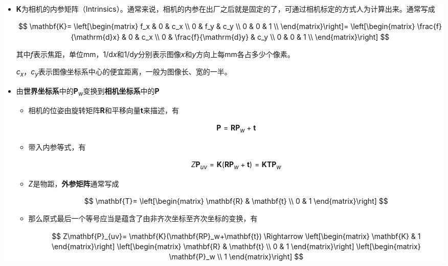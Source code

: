   * $\mathbf{K}$为相机的内参矩阵（Intrinsics）。通常来说，相机的内参在出厂之后就是固定的了，可通过相机标定的方式人为计算出来。通常写成

    $$
    \mathbf{K}=
    \left[\begin{matrix}
    f_x & 0 & c_x \\
    0 & f_y & c_y \\
    0 & 0 & 1 \\
    \end{matrix}\right]=
    \left[\begin{matrix}
    \frac{f}{\mathrm{d}x} & 0 & c_x \\
    0 & \frac{f}{\mathrm{d}y} & c_y \\
    0 & 0 & 1 \\
    \end{matrix}\right]
    $$

    其中$f$表示焦距，单位mm，$1/\mathrm{d}x$和$1/\mathrm{d}y$分别表示图像$x$和$y$方向上每mm各占多少个像素。

    $c_x$，$c_y$表示图像坐标系中心的便宜距离，一般为图像长、宽的一半。
* 由**世界坐标系**中的$\mathbf{P}_w$变换到**相机坐标系**中的$\mathbf{P}$

  * 相机的位姿由旋转矩阵$\textbf{R}$和平移向量$\textbf{t}$来描述，有

    $$
    \mathbf{P}=\mathbf{RP}_w+\mathbf{t}
    $$
  * 带入内参等式，有

    $$
    Z\mathbf{P}_{uv}=
    \mathbf{K}(\mathbf{RP}_w+\mathbf{t})=
    \mathbf{KTP}_w
    $$
  * $Z$是物距，**外参矩阵**通常写成

    $$
    \mathbf{T}=
    \left[\begin{matrix}
    \mathbf{R} & \mathbf{t} \\ 0 & 1
    \end{matrix}\right]
    $$
  * 那么原式最后一个等号应当是蕴含了由非齐次坐标至齐次坐标的变换，有

    $$
    Z\mathbf{P}_{uv}=
    \mathbf{K}(\mathbf{RP}_w+\mathbf{t}) \Rightarrow
    \left[\begin{matrix}
    \mathbf{K} & 1
    \end{matrix}\right]
    \left[\begin{matrix}
    \mathbf{R} & \mathbf{t} \\ 0 & 1
    \end{matrix}\right]
    \left[\begin{matrix}
    \mathbf{P}_w \\ 1
    \end{matrix}\right]
    $$

